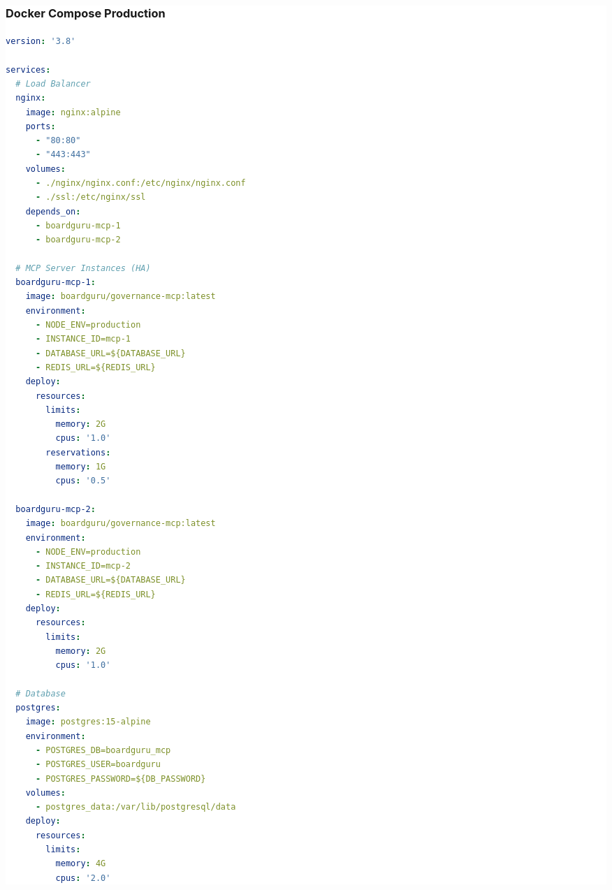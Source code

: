 ### **Docker Compose Production**
```yaml
version: '3.8'

services:
  # Load Balancer
  nginx:
    image: nginx:alpine
    ports:
      - "80:80"
      - "443:443"
    volumes:
      - ./nginx/nginx.conf:/etc/nginx/nginx.conf
      - ./ssl:/etc/nginx/ssl
    depends_on:
      - boardguru-mcp-1
      - boardguru-mcp-2

  # MCP Server Instances (HA)
  boardguru-mcp-1:
    image: boardguru/governance-mcp:latest
    environment:
      - NODE_ENV=production
      - INSTANCE_ID=mcp-1
      - DATABASE_URL=${DATABASE_URL}
      - REDIS_URL=${REDIS_URL}
    deploy:
      resources:
        limits:
          memory: 2G
          cpus: '1.0'
        reservations:
          memory: 1G
          cpus: '0.5'

  boardguru-mcp-2:
    image: boardguru/governance-mcp:latest
    environment:
      - NODE_ENV=production
      - INSTANCE_ID=mcp-2
      - DATABASE_URL=${DATABASE_URL}
      - REDIS_URL=${REDIS_URL}
    deploy:
      resources:
        limits:
          memory: 2G
          cpus: '1.0'

  # Database
  postgres:
    image: postgres:15-alpine
    environment:
      - POSTGRES_DB=boardguru_mcp
      - POSTGRES_USER=boardguru
      - POSTGRES_PASSWORD=${DB_PASSWORD}
    volumes:
      - postgres_data:/var/lib/postgresql/data
    deploy:
      resources:
        limits:
          memory: 4G
          cpus: '2.0'

```